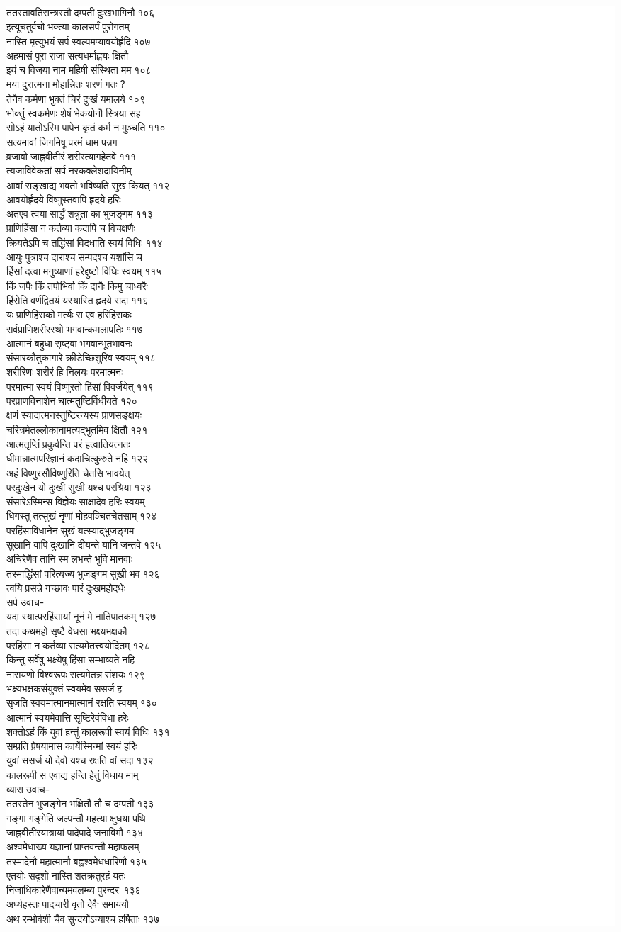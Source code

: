 ततस्तावतिसन्त्रस्तौ दम्पती दुःखभागिनौ १०६  
इत्यूचतुर्वचो भक्त्या कालसर्पं पुरोगतम्  
नास्ति मृत्युभयं सर्प स्वल्पमप्यावयोर्हृदि १०७  
अहमासं पुरा राजा सत्यधर्माह्वयः क्षितौ  
इयं च विजया नाम महिषी संस्थिता मम १०८  
मया दुरात्मना मोहान्नितः शरणं गतः ?  
तेनैव कर्मणा भुक्तं चिरं दुःखं यमालये १०९  
भोक्तुं स्वकर्मणः शेषं भेकयोनौ स्त्रिया सह  
सोऽहं यातोऽस्मि पापेन कृतं कर्म न मुञ्चति ११०  
सत्यमावां जिगमिषू परमं धाम पन्नग  
व्रजावो जाह्नवीतीरं शरीरत्यागहेतवे १११  
त्यजाविवेकतां सर्प नरकक्लेशदायिनीम्  
आवां सङ्खाद्य भवतो भविष्यति सुखं कियत् ११२  
आवयोर्हृदये विष्णुस्तवापि हृदये हरिः  
अतएव त्वया सार्द्धं शत्रुता का भुजङ्गम ११३  
प्राणिहिंसा न कर्तव्या कदापि च विचक्षणैः  
क्रियतेऽपि च तद्धिंसां विदधाति स्वयं विधिः ११४  
आयुः पुत्राश्च दाराश्च सम्पदश्च यशांसि च  
हिंसां दत्वा मनुष्याणां हरेद्दुष्टो विधिः स्वयम् ११५  
किं जपैः किं तपोभिर्वा किं दानैः किमु चाध्वरैः  
हिंसेति वर्णद्वितयं यस्यास्ति हृदये सदा ११६  
यः प्राणिहिंसको मर्त्यः स एव हरिहिंसकः  
सर्वप्राणिशरीरस्थो भगवान्कमलापतिः ११७  
आत्मानं बहुधा सृष्ट्वा भगवान्भूतभावनः  
संसारकौतुकागारे क्रीडेच्छिशुरिव स्वयम् ११८  
शरीरिणः शरीरं हि निलयः परमात्मनः  
परमात्मा स्वयं विष्णुरतो हिंसां विवर्जयेत् ११९  
परप्राणविनाशेन चात्मतुष्टिर्विधीयते १२०  
क्षणं स्यादात्मनस्तुष्टिरन्यस्य प्राणसङ्क्षयः  
चरित्रमेतल्लोकानामत्यद्भुतमिव क्षितौ १२१  
आत्मतृप्तिं प्रकुर्वन्ति परं हत्वातियत्नतः  
धीमान्नात्मपरिज्ञानं कदाचित्कुरुते नहि १२२  
अहं विष्णुरसौविष्णुरिति चेतसि भावयेत्  
परदुःखेन यो दुःखी सुखी यश्च परश्रिया १२३  
संसारेऽस्मिन्स विज्ञेयः साक्षादेव हरिः स्वयम्  
धिगस्तु तत्सुखं नॄणां मोहवञ्चितचेतसाम् १२४  
परहिंसाविधानेन सुखं यत्स्याद्भुजङ्गम  
सुखानि वापि दुःखानि दीयन्ते यानि जन्तवे १२५  
अचिरेणैव तानि स्म लभन्ते भुवि मानवाः  
तस्माद्धिंसां परित्यज्य भुजङ्गम सुखी भव १२६  
त्वयि प्रसन्ने गच्छावः पारं दुःखमहोदधेः  
सर्प उवाच-  
यदा स्यात्परहिंसायां नूनं मे नातिपातकम् १२७  
तदा कथमहो सृष्टै वेधसा भक्ष्यभक्षकौ  
परहिंसा न कर्तव्या सत्यमेतत्त्वयोदितम् १२८  
किन्तु सर्वेषु भक्ष्येषु हिंसा सम्भाव्यते नहि  
नारायणो विश्वरूपः सत्यमेतन्न संशयः १२९  
भक्ष्यभक्षकसंयुक्तं स्वयमेव ससर्ज ह  
सृजति स्वयमात्मानमात्मानं रक्षति स्वयम् १३०  
आत्मानं स्वयमेवात्ति सृष्टिरेवंविधा हरेः  
शक्तोऽहं किं युवां हन्तुं कालरूपी स्वयं विधिः १३१  
सम्प्रति प्रेषयामास कार्येस्मिन्मां स्वयं हरिः  
युवां ससर्ज यो देवो यश्च रक्षति वां सदा १३२  
कालरूपी स एवाद्य हन्ति हेतुं विधाय माम्  
व्यास उवाच-  
ततस्तेन भुजङ्गेन भक्षितौ तौ च दम्पती १३३  
गङ्गा गङ्गेति जल्पन्तौ महत्या क्षुधया पथि  
जाह्नवीतीरयात्रायां पादेपादे जनाविमौ १३४  
अश्वमेधाख्य यज्ञानां प्राप्तवन्तौ महाफलम्  
तस्मादेनौ महात्मानौ बह्वश्वमेधधारिणौ १३५  
एतयोः सदृशो नास्ति शतक्रतुरहं यतः  
निजाधिकारेणैवान्यमवलम्ब्य पुरन्दरः १३६  
अर्घ्यहस्तः पादचारी वृतो देवैः समाययौ  
अथ रम्भोर्वशी चैव सुन्दर्योऽन्याश्च हर्षिताः १३७  